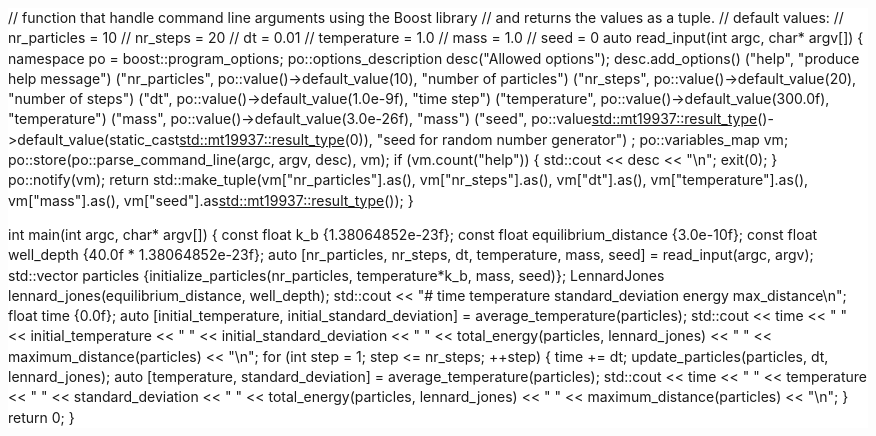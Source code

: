 // function that handle command line arguments using the Boost library
// and returns the values as a tuple.
// default values:
// nr_particles = 10
// nr_steps = 20
// dt = 0.01
// temperature = 1.0
// mass = 1.0
// seed = 0
auto read_input(int argc, char* argv[]) {
    namespace po = boost::program_options;
    po::options_description desc("Allowed options");
    desc.add_options()
        ("help", "produce help message")
        ("nr_particles", po::value<int>()->default_value(10), "number of particles")
        ("nr_steps", po::value<int>()->default_value(20), "number of steps")
        ("dt", po::value<float>()->default_value(1.0e-9f), "time step")
        ("temperature", po::value<float>()->default_value(300.0f), "temperature")
        ("mass", po::value<float>()->default_value(3.0e-26f), "mass")
        ("seed", po::value<std::mt19937::result_type>()->default_value(static_cast<std::mt19937::result_type>(0)), "seed for random number generator")
    ;
    po::variables_map vm;
    po::store(po::parse_command_line(argc, argv, desc), vm);
    if (vm.count("help")) {
        std::cout << desc << "\n";
        exit(0);
    }
    po::notify(vm);
    return std::make_tuple(vm["nr_particles"].as<int>(), vm["nr_steps"].as<int>(),
            vm["dt"].as<float>(), vm["temperature"].as<float>(), vm["mass"].as<float>(),
            vm["seed"].as<std::mt19937::result_type>());
}

int main(int argc, char* argv[]) {
    const float k_b {1.38064852e-23f};
    const float equilibrium_distance {3.0e-10f};
    const float well_depth {40.0f * 1.38064852e-23f};
    auto [nr_particles, nr_steps, dt, temperature, mass, seed] = read_input(argc, argv);
    std::vector<Particle> particles {initialize_particles(nr_particles, temperature*k_b, mass, seed)};
    LennardJones lennard_jones(equilibrium_distance, well_depth);
    std::cout << "# time temperature standard_deviation energy max_distance\n";
    float time {0.0f};
    auto [initial_temperature, initial_standard_deviation] = average_temperature(particles);
    std::cout << time << " " << initial_temperature << " " << initial_standard_deviation << " "
        << total_energy(particles, lennard_jones) << " " << maximum_distance(particles) << "\n";
    for (int step = 1; step <= nr_steps; ++step) {
        time += dt;
        update_particles(particles, dt, lennard_jones);
        auto [temperature, standard_deviation] = average_temperature(particles);
        std::cout << time << " " << temperature << " " << standard_deviation << " "
            << total_energy(particles, lennard_jones) << " " << maximum_distance(particles) << "\n";
    }
    return 0;
}
